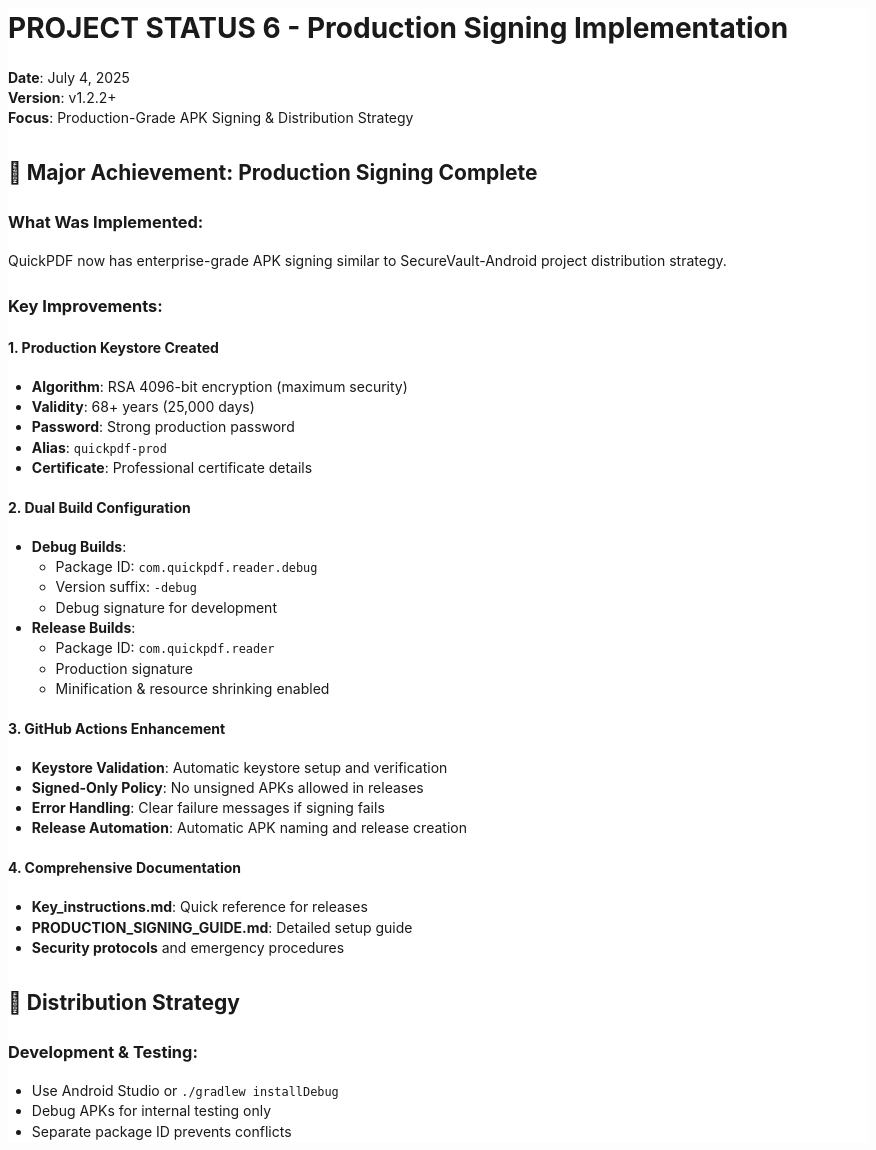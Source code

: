 # PROJECT STATUS 6 - Production Signing Implementation

**Date**: July 4, 2025  
**Version**: v1.2.2+  
**Focus**: Production-Grade APK Signing & Distribution Strategy

## 🔐 **Major Achievement: Production Signing Complete**

### **What Was Implemented:**
QuickPDF now has enterprise-grade APK signing similar to SecureVault-Android project distribution strategy.

### **Key Improvements:**

#### **1. Production Keystore Created**
- **Algorithm**: RSA 4096-bit encryption (maximum security)
- **Validity**: 68+ years (25,000 days)
- **Password**: Strong production password
- **Alias**: `quickpdf-prod`
- **Certificate**: Professional certificate details

#### **2. Dual Build Configuration**
- **Debug Builds**: 
  - Package ID: `com.quickpdf.reader.debug`
  - Version suffix: `-debug`
  - Debug signature for development
- **Release Builds**:
  - Package ID: `com.quickpdf.reader`
  - Production signature
  - Minification & resource shrinking enabled

#### **3. GitHub Actions Enhancement**
- **Keystore Validation**: Automatic keystore setup and verification
- **Signed-Only Policy**: No unsigned APKs allowed in releases
- **Error Handling**: Clear failure messages if signing fails
- **Release Automation**: Automatic APK naming and release creation

#### **4. Comprehensive Documentation**
- **Key_instructions.md**: Quick reference for releases
- **PRODUCTION_SIGNING_GUIDE.md**: Detailed setup guide
- **Security protocols** and emergency procedures

## 📱 **Distribution Strategy**

### **Development & Testing:**
- Use Android Studio or `./gradlew installDebug`
- Debug APKs for internal testing only
- Separate package ID prevents conflicts
